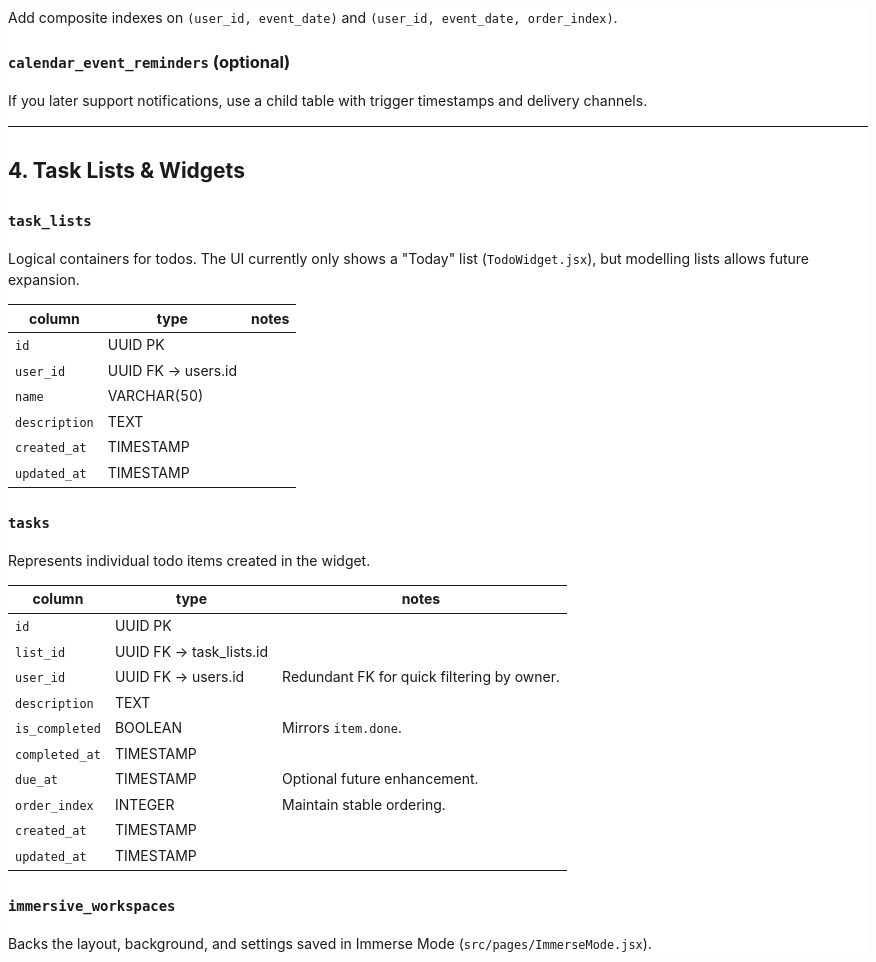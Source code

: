 Add composite indexes on `(user_id, event_date)` and `(user_id, event_date, order_index)`.

### `calendar_event_reminders` (optional)
If you later support notifications, use a child table with trigger timestamps and delivery channels.

---

## 4. Task Lists & Widgets

### `task_lists`
Logical containers for todos. The UI currently only shows a "Today" list (`TodoWidget.jsx`), but modelling lists allows future expansion.

| column | type | notes |
| --- | --- | --- |
| `id` | UUID PK |
| `user_id` | UUID FK -> users.id |
| `name` | VARCHAR(50) |
| `description` | TEXT |
| `created_at` | TIMESTAMP |
| `updated_at` | TIMESTAMP |

### `tasks`
Represents individual todo items created in the widget.

| column | type | notes |
| --- | --- | --- |
| `id` | UUID PK |
| `list_id` | UUID FK -> task_lists.id |
| `user_id` | UUID FK -> users.id | Redundant FK for quick filtering by owner. |
| `description` | TEXT |
| `is_completed` | BOOLEAN | Mirrors `item.done`. |
| `completed_at` | TIMESTAMP |
| `due_at` | TIMESTAMP | Optional future enhancement. |
| `order_index` | INTEGER | Maintain stable ordering. |
| `created_at` | TIMESTAMP |
| `updated_at` | TIMESTAMP |

### `immersive_workspaces`
Backs the layout, background, and settings saved in Immerse Mode (`src/pages/ImmerseMode.jsx`).
